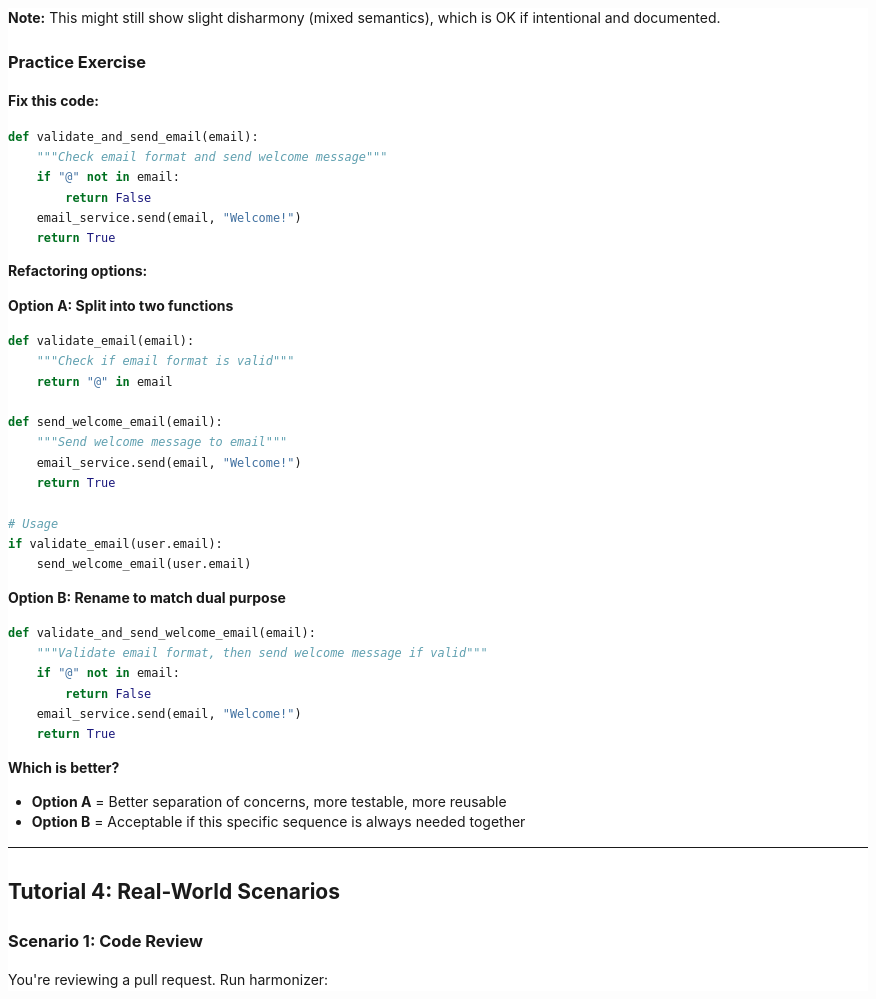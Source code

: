 **Note:** This might still show slight disharmony (mixed semantics), which is OK if intentional and documented.

### Practice Exercise

**Fix this code:**

```python
def validate_and_send_email(email):
    """Check email format and send welcome message"""
    if "@" not in email:
        return False
    email_service.send(email, "Welcome!")
    return True
```

**Refactoring options:**

**Option A: Split into two functions**
```python
def validate_email(email):
    """Check if email format is valid"""
    return "@" in email

def send_welcome_email(email):
    """Send welcome message to email"""
    email_service.send(email, "Welcome!")
    return True

# Usage
if validate_email(user.email):
    send_welcome_email(user.email)
```

**Option B: Rename to match dual purpose**
```python
def validate_and_send_welcome_email(email):
    """Validate email format, then send welcome message if valid"""
    if "@" not in email:
        return False
    email_service.send(email, "Welcome!")
    return True
```

**Which is better?**
- **Option A** = Better separation of concerns, more testable, more reusable
- **Option B** = Acceptable if this specific sequence is always needed together

---

## Tutorial 4: Real-World Scenarios

### Scenario 1: Code Review

You're reviewing a pull request. Run harmonizer:

